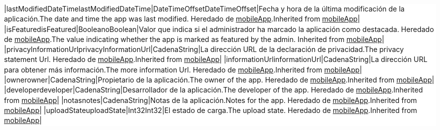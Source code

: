 |<span data-ttu-id="7f9b6-156">lastModifiedDateTime</span><span class="sxs-lookup"><span data-stu-id="7f9b6-156">lastModifiedDateTime</span></span>|<span data-ttu-id="7f9b6-157">DateTimeOffset</span><span class="sxs-lookup"><span data-stu-id="7f9b6-157">DateTimeOffset</span></span>|<span data-ttu-id="7f9b6-158">Fecha y hora de la última modificación de la aplicación.</span><span class="sxs-lookup"><span data-stu-id="7f9b6-158">The date and time the app was last modified.</span></span> <span data-ttu-id="7f9b6-159">Heredado de [mobileApp](../resources/intune-apps-mobileapp.md).</span><span class="sxs-lookup"><span data-stu-id="7f9b6-159">Inherited from [mobileApp](../resources/intune-apps-mobileapp.md)</span></span>|
|<span data-ttu-id="7f9b6-160">isFeatured</span><span class="sxs-lookup"><span data-stu-id="7f9b6-160">isFeatured</span></span>|<span data-ttu-id="7f9b6-161">Booleano</span><span class="sxs-lookup"><span data-stu-id="7f9b6-161">Boolean</span></span>|<span data-ttu-id="7f9b6-162">Valor que indica si el administrador ha marcado la aplicación como destacada. Heredado de [mobileApp](../resources/intune-apps-mobileapp.md).</span><span class="sxs-lookup"><span data-stu-id="7f9b6-162">The value indicating whether the app is marked as featured by the admin. Inherited from [mobileApp](../resources/intune-apps-mobileapp.md)</span></span>|
|<span data-ttu-id="7f9b6-163">privacyInformationUrl</span><span class="sxs-lookup"><span data-stu-id="7f9b6-163">privacyInformationUrl</span></span>|<span data-ttu-id="7f9b6-164">Cadena</span><span class="sxs-lookup"><span data-stu-id="7f9b6-164">String</span></span>|<span data-ttu-id="7f9b6-165">La dirección URL de la declaración de privacidad.</span><span class="sxs-lookup"><span data-stu-id="7f9b6-165">The privacy statement Url.</span></span> <span data-ttu-id="7f9b6-166">Heredado de [mobileApp](../resources/intune-apps-mobileapp.md).</span><span class="sxs-lookup"><span data-stu-id="7f9b6-166">Inherited from [mobileApp](../resources/intune-apps-mobileapp.md)</span></span>|
|<span data-ttu-id="7f9b6-167">informationUrl</span><span class="sxs-lookup"><span data-stu-id="7f9b6-167">informationUrl</span></span>|<span data-ttu-id="7f9b6-168">Cadena</span><span class="sxs-lookup"><span data-stu-id="7f9b6-168">String</span></span>|<span data-ttu-id="7f9b6-169">La dirección URL para obtener más información.</span><span class="sxs-lookup"><span data-stu-id="7f9b6-169">The more information Url.</span></span> <span data-ttu-id="7f9b6-170">Heredado de [mobileApp](../resources/intune-apps-mobileapp.md).</span><span class="sxs-lookup"><span data-stu-id="7f9b6-170">Inherited from [mobileApp](../resources/intune-apps-mobileapp.md)</span></span>|
|<span data-ttu-id="7f9b6-171">owner</span><span class="sxs-lookup"><span data-stu-id="7f9b6-171">owner</span></span>|<span data-ttu-id="7f9b6-172">Cadena</span><span class="sxs-lookup"><span data-stu-id="7f9b6-172">String</span></span>|<span data-ttu-id="7f9b6-173">Propietario de la aplicación.</span><span class="sxs-lookup"><span data-stu-id="7f9b6-173">The owner of the app.</span></span> <span data-ttu-id="7f9b6-174">Heredado de [mobileApp](../resources/intune-apps-mobileapp.md).</span><span class="sxs-lookup"><span data-stu-id="7f9b6-174">Inherited from [mobileApp](../resources/intune-apps-mobileapp.md)</span></span>|
|<span data-ttu-id="7f9b6-175">developer</span><span class="sxs-lookup"><span data-stu-id="7f9b6-175">developer</span></span>|<span data-ttu-id="7f9b6-176">Cadena</span><span class="sxs-lookup"><span data-stu-id="7f9b6-176">String</span></span>|<span data-ttu-id="7f9b6-177">Desarrollador de la aplicación.</span><span class="sxs-lookup"><span data-stu-id="7f9b6-177">The developer of the app.</span></span> <span data-ttu-id="7f9b6-178">Heredado de [mobileApp](../resources/intune-apps-mobileapp.md).</span><span class="sxs-lookup"><span data-stu-id="7f9b6-178">Inherited from [mobileApp](../resources/intune-apps-mobileapp.md)</span></span>|
|<span data-ttu-id="7f9b6-179">notas</span><span class="sxs-lookup"><span data-stu-id="7f9b6-179">notes</span></span>|<span data-ttu-id="7f9b6-180">Cadena</span><span class="sxs-lookup"><span data-stu-id="7f9b6-180">String</span></span>|<span data-ttu-id="7f9b6-181">Notas de la aplicación.</span><span class="sxs-lookup"><span data-stu-id="7f9b6-181">Notes for the app.</span></span> <span data-ttu-id="7f9b6-182">Heredado de [mobileApp](../resources/intune-apps-mobileapp.md).</span><span class="sxs-lookup"><span data-stu-id="7f9b6-182">Inherited from [mobileApp](../resources/intune-apps-mobileapp.md)</span></span>|
|<span data-ttu-id="7f9b6-183">uploadState</span><span class="sxs-lookup"><span data-stu-id="7f9b6-183">uploadState</span></span>|<span data-ttu-id="7f9b6-184">Int32</span><span class="sxs-lookup"><span data-stu-id="7f9b6-184">Int32</span></span>|<span data-ttu-id="7f9b6-185">El estado de carga.</span><span class="sxs-lookup"><span data-stu-id="7f9b6-185">The upload state.</span></span> <span data-ttu-id="7f9b6-186">Heredado de [mobileApp](../resources/intune-apps-mobileapp.md).</span><span class="sxs-lookup"><span data-stu-id="7f9b6-186">Inherited from [mobileApp](../resources/intune-apps-mobileapp.md)</span></span>|